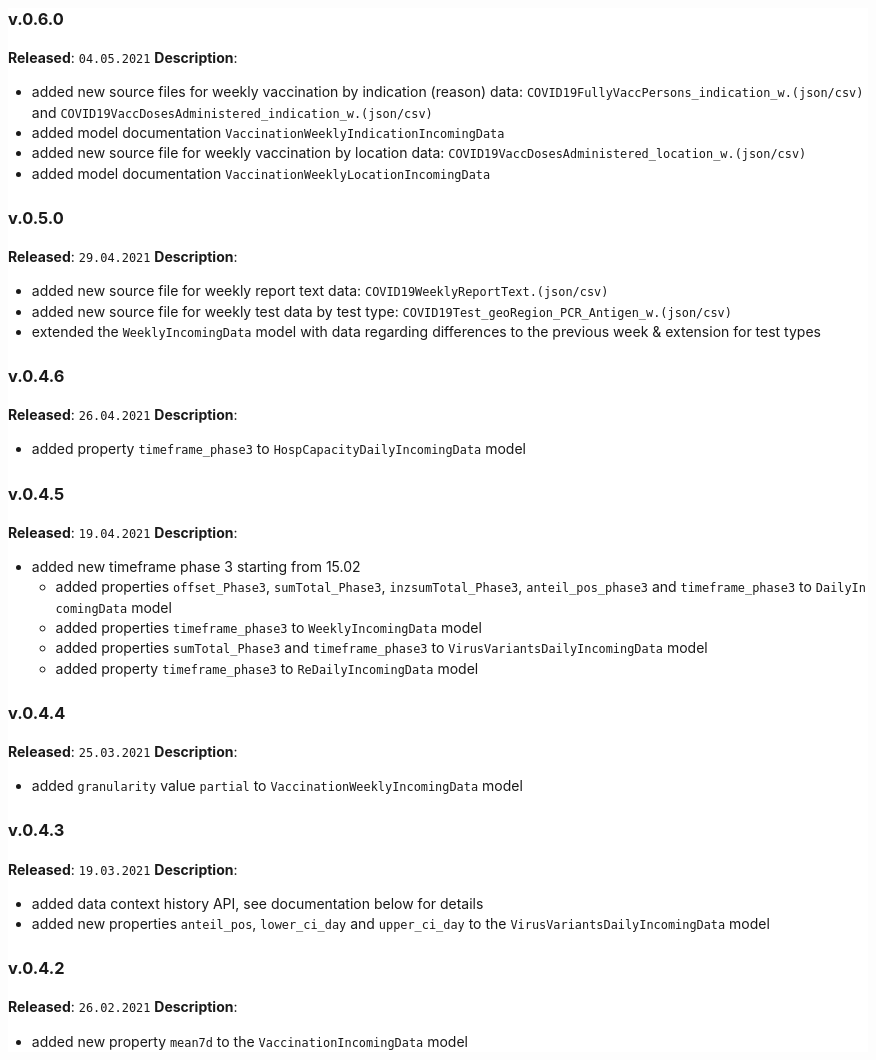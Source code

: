 ### v.0.6.0
**Released**: `04.05.2021`
**Description**:
- added new source files for weekly vaccination by indication (reason) data: `COVID19FullyVaccPersons_indication_w.(json/csv)` and `COVID19VaccDosesAdministered_indication_w.(json/csv)`
- added model documentation `VaccinationWeeklyIndicationIncomingData`
- added new source file for weekly vaccination by location data: `COVID19VaccDosesAdministered_location_w.(json/csv)`
- added model documentation `VaccinationWeeklyLocationIncomingData`

### v.0.5.0
**Released**: `29.04.2021`
**Description**:
- added new source file for weekly report text data: `COVID19WeeklyReportText.(json/csv)`
- added new source file for weekly test data by test type: `COVID19Test_geoRegion_PCR_Antigen_w.(json/csv)`
- extended the `WeeklyIncomingData` model with data regarding differences to the previous week & extension for test types

### v.0.4.6
**Released**: `26.04.2021`
**Description**:
  - added property `timeframe_phase3` to `HospCapacityDailyIncomingData` model

### v.0.4.5
**Released**: `19.04.2021`
**Description**:
- added new timeframe phase 3 starting from 15.02
  - added properties `offset_Phase3`, `sumTotal_Phase3`, `inzsumTotal_Phase3`, `anteil_pos_phase3` and `timeframe_phase3` to `DailyIncomingData` model
  - added properties `timeframe_phase3` to  `WeeklyIncomingData` model
  - added properties `sumTotal_Phase3` and `timeframe_phase3` to `VirusVariantsDailyIncomingData` model
  - added property `timeframe_phase3` to `ReDailyIncomingData` model

### v.0.4.4
**Released**: `25.03.2021`
**Description**:
- added `granularity` value `partial` to  `VaccinationWeeklyIncomingData` model

### v.0.4.3
**Released**: `19.03.2021`
**Description**:
- added data context history API, see documentation below for details
- added new properties `anteil_pos`, `lower_ci_day` and `upper_ci_day` to the `VirusVariantsDailyIncomingData` model

### v.0.4.2
**Released**: `26.02.2021`
**Description**:
- added new property `mean7d` to the `VaccinationIncomingData` model

